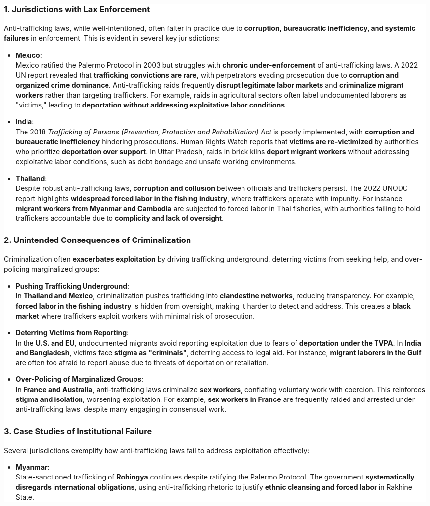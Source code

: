 ### **1. Jurisdictions with Lax Enforcement**  
Anti-trafficking laws, while well-intentioned, often falter in practice due to **corruption, bureaucratic inefficiency, and systemic failures** in enforcement. This is evident in several key jurisdictions:  

- **Mexico**:  
  Mexico ratified the Palermo Protocol in 2003 but struggles with **chronic under-enforcement** of anti-trafficking laws. A 2022 UN report revealed that **trafficking convictions are rare**, with perpetrators evading prosecution due to **corruption and organized crime dominance**. Anti-trafficking raids frequently **disrupt legitimate labor markets** and **criminalize migrant workers** rather than targeting traffickers. For example, raids in agricultural sectors often label undocumented laborers as "victims," leading to **deportation without addressing exploitative labor conditions**.  

- **India**:  
  The 2018 *Trafficking of Persons (Prevention, Protection and Rehabilitation) Act* is poorly implemented, with **corruption and bureaucratic inefficiency** hindering prosecutions. Human Rights Watch reports that **victims are re-victimized** by authorities who prioritize **deportation over support**. In Uttar Pradesh, raids in brick kilns **deport migrant workers** without addressing exploitative labor conditions, such as debt bondage and unsafe working environments.  

- **Thailand**:  
  Despite robust anti-trafficking laws, **corruption and collusion** between officials and traffickers persist. The 2022 UNODC report highlights **widespread forced labor in the fishing industry**, where traffickers operate with impunity. For instance, **migrant workers from Myanmar and Cambodia** are subjected to forced labor in Thai fisheries, with authorities failing to hold traffickers accountable due to **complicity and lack of oversight**.  

### **2. Unintended Consequences of Criminalization**  
Criminalization often **exacerbates exploitation** by driving trafficking underground, deterring victims from seeking help, and over-policing marginalized groups:  

- **Pushing Trafficking Underground**:  
  In **Thailand and Mexico**, criminalization pushes trafficking into **clandestine networks**, reducing transparency. For example, **forced labor in the fishing industry** is hidden from oversight, making it harder to detect and address. This creates a **black market** where traffickers exploit workers with minimal risk of prosecution.  

- **Deterring Victims from Reporting**:  
  In the **U.S. and EU**, undocumented migrants avoid reporting exploitation due to fears of **deportation under the TVPA**. In **India and Bangladesh**, victims face **stigma as "criminals"**, deterring access to legal aid. For instance, **migrant laborers in the Gulf** are often too afraid to report abuse due to threats of deportation or retaliation.  

- **Over-Policing of Marginalized Groups**:  
  In **France and Australia**, anti-trafficking laws criminalize **sex workers**, conflating voluntary work with coercion. This reinforces **stigma and isolation**, worsening exploitation. For example, **sex workers in France** are frequently raided and arrested under anti-trafficking laws, despite many engaging in consensual work.  

### **3. Case Studies of Institutional Failure**  
Several jurisdictions exemplify how anti-trafficking laws fail to address exploitation effectively:  

- **Myanmar**:  
  State-sanctioned trafficking of **Rohingya** continues despite ratifying the Palermo Protocol. The government **systematically disregards international obligations**, using anti-trafficking rhetoric to justify **ethnic cleansing and forced labor** in Rakhine State.  
